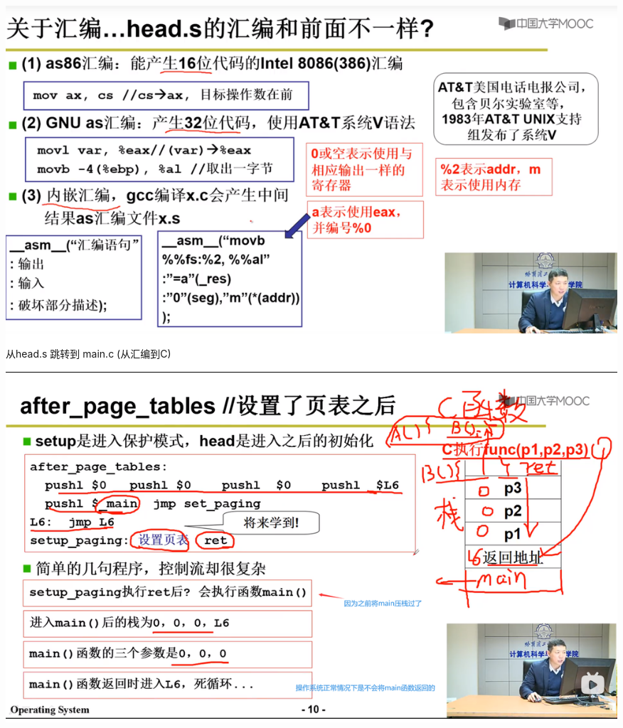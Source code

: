 ![image-20210816180648722](操作系统哈工大.assets/image-20210816180648722.png)

从head.s 跳转到 main.c (从汇编到C)

![image-20210816181413919](操作系统哈工大.assets/image-20210816181413919.png)

